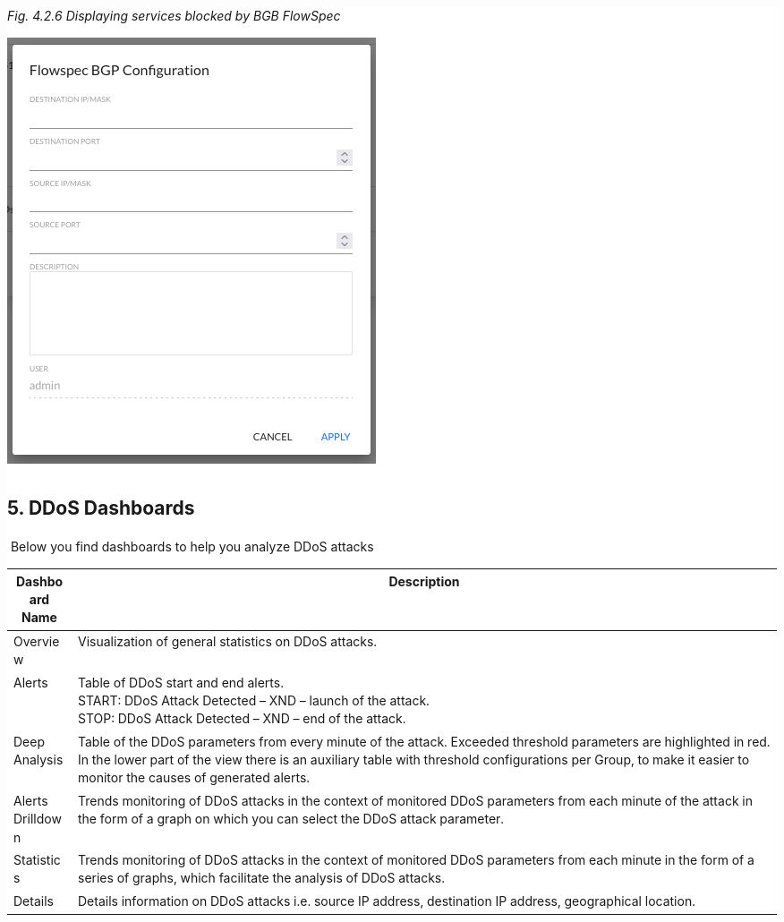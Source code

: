  *Fig. 4.2.6 Displaying services blocked by* *BGB FlowSpec*





![image-20210620135650109](assets/image-20210620135650109.png)





## 5. DDoS Dashboards



​	Below you find dashboards to help you analyze DDoS attacks

 

| Dashboard  Name  | Description                                                  |
| ---------------- | ------------------------------------------------------------ |
| Overview         | Visualization of general statistics on DDoS attacks.         |
| Alerts           | Table of DDoS start and end alerts. <br />START: DDoS Attack Detected – XND – launch of the attack. <br />STOP: DDoS Attack Detected – XND – end of the attack. |
| Deep  Analysis   | Table of the DDoS parameters from every minute of the attack. Exceeded threshold parameters are highlighted in red. In the lower part of the view there is an auxiliary table with threshold configurations per Group, to make it easier to monitor the causes of generated alerts. |
| Alerts Drilldown | Trends monitoring of DDoS attacks in the context of monitored DDoS parameters from each minute of the attack in the form of a graph on which you can select the DDoS attack parameter. |
| Statistics       | Trends monitoring of DDoS attacks in the context of monitored DDoS parameters from each minute in the form of a series of graphs, which facilitate the analysis of DDoS attacks. |
| Details          | Details information on DDoS attacks i.e. source IP address, destination IP address, geographical location. |
